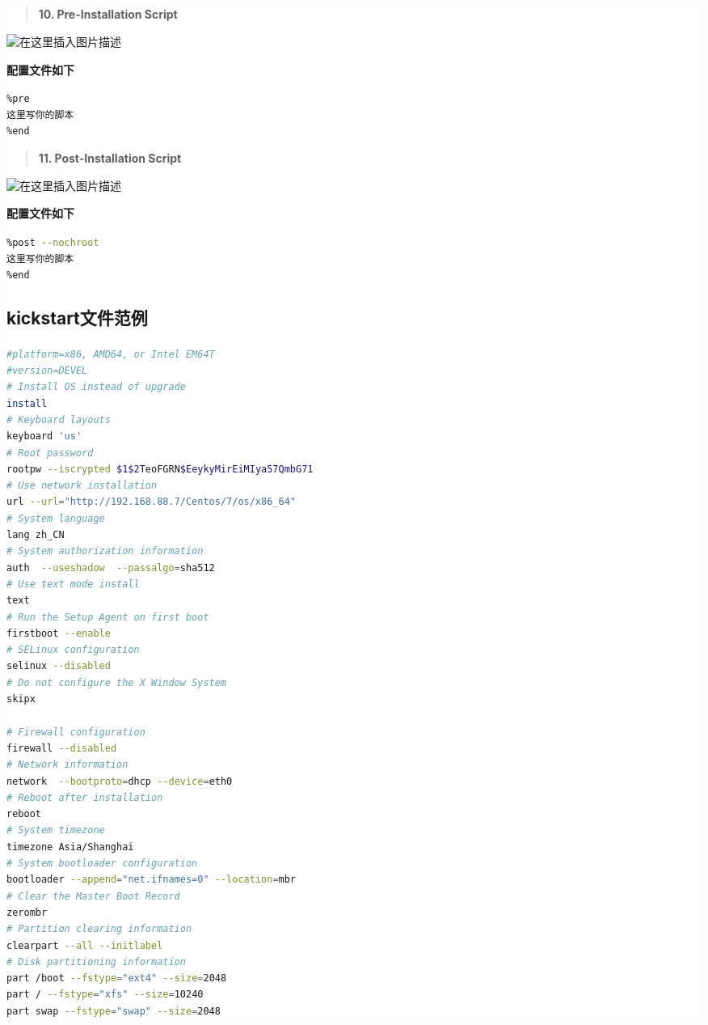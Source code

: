 >**10. Pre-Installation Script**

![在这里插入图片描述](https://img-blog.csdnimg.cn/20190627153929770.png?x-oss-process=image/watermark,type_ZmFuZ3poZW5naGVpdGk,shadow_10,text_aHR0cHM6Ly90aHNvbi5ibG9nLmNzZG4ubmV0,size_16,color_FFFFFF,t_70)

**配置文件如下**
```bash
%pre
这里写你的脚本
%end
```
>**11. Post-Installation Script**

![在这里插入图片描述](https://img-blog.csdnimg.cn/20190627153940956.png?x-oss-process=image/watermark,type_ZmFuZ3poZW5naGVpdGk,shadow_10,text_aHR0cHM6Ly90aHNvbi5ibG9nLmNzZG4ubmV0,size_16,color_FFFFFF,t_70)

**配置文件如下**
```bash
%post --nochroot
这里写你的脚本
%end
```

## kickstart文件范例
```bash
#platform=x86, AMD64, or Intel EM64T
#version=DEVEL
# Install OS instead of upgrade
install
# Keyboard layouts
keyboard 'us'
# Root password
rootpw --iscrypted $1$2TeoFGRN$EeykyMirEiMIya57QmbG71
# Use network installation
url --url="http://192.168.88.7/Centos/7/os/x86_64"
# System language
lang zh_CN
# System authorization information
auth  --useshadow  --passalgo=sha512
# Use text mode install
text
# Run the Setup Agent on first boot
firstboot --enable
# SELinux configuration
selinux --disabled
# Do not configure the X Window System
skipx

# Firewall configuration
firewall --disabled
# Network information
network  --bootproto=dhcp --device=eth0
# Reboot after installation
reboot
# System timezone
timezone Asia/Shanghai
# System bootloader configuration
bootloader --append="net.ifnames=0" --location=mbr
# Clear the Master Boot Record
zerombr
# Partition clearing information
clearpart --all --initlabel
# Disk partitioning information
part /boot --fstype="ext4" --size=2048
part / --fstype="xfs" --size=10240
part swap --fstype="swap" --size=2048
```